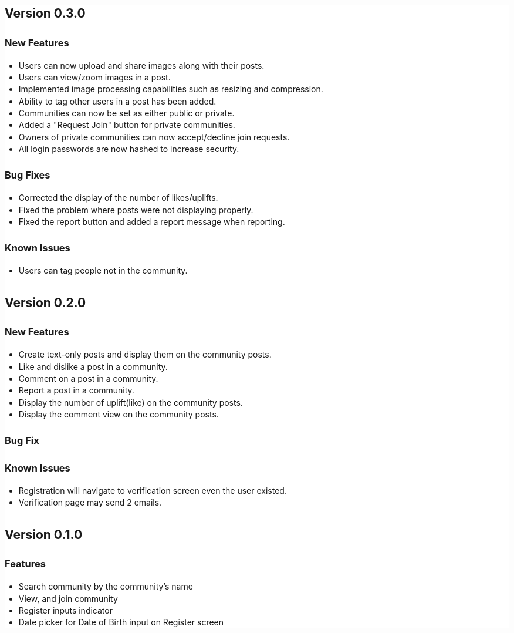 ## Version 0.3.0

### New Features

-   Users can now upload and share images along with their posts.
-   Users can view/zoom images in a post.
-   Implemented image processing capabilities such as resizing and compression.
-   Ability to tag other users in a post has been added.
-   Communities can now be set as either public or private.
-   Added a "Request Join" button for private communities.
-   Owners of private communities can now accept/decline join requests.
-   All login passwords are now hashed to increase security.

### Bug Fixes

-   Corrected the display of the number of likes/uplifts.
-   Fixed the problem where posts were not displaying properly.
-   Fixed the report button and added a report message when reporting.

### Known Issues

-   Users can tag people not in the community.

## Version 0.2.0

### New Features

-   Create text-only posts and display them on the community posts.
-   Like and dislike a post in a community.
-   Comment on a post in a community.
-   Report a post in a community.
-   Display the number of uplift(like) on the community posts.
-   Display the comment view on the community posts.

### Bug Fix

### Known Issues

-   Registration will navigate to verification screen even the user existed.
-   Verification page may send 2 emails.

## Version 0.1.0

### Features

-   Search community by the community’s name
-   View, and join community
-   Register inputs indicator
-   Date picker for Date of Birth input on Register screen
